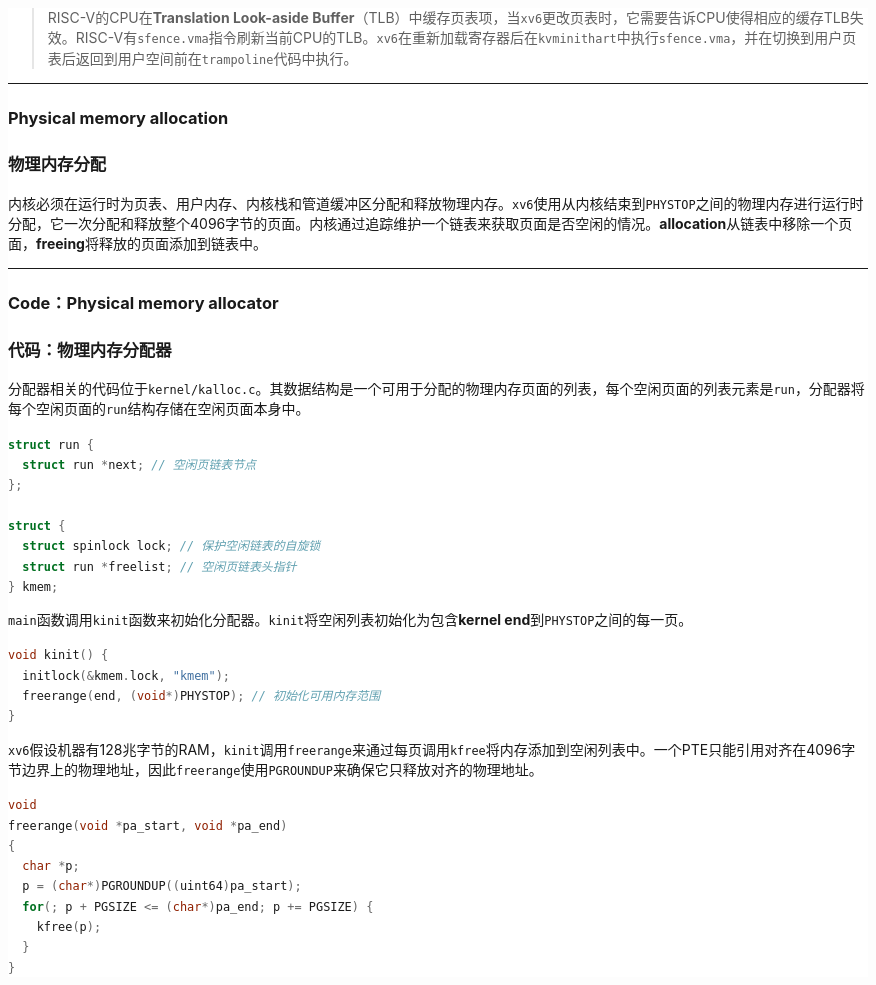 > RISC-V的CPU在**Translation Look-aside Buffer**（TLB）中缓存页表项，当`xv6`更改页表时，它需要告诉CPU使得相应的缓存TLB失效。RISC-V有`sfence.vma`指令刷新当前CPU的TLB。`xv6`在重新加载寄存器后在`kvminithart`中执行`sfence.vma`，并在切换到用户页表后返回到用户空间前在`trampoline`代码中执行。

***

### Physical memory allocation

### 物理内存分配

内核必须在运行时为页表、用户内存、内核栈和管道缓冲区分配和释放物理内存。`xv6`使用从内核结束到`PHYSTOP`之间的物理内存进行运行时分配，它一次分配和释放整个4096字节的页面。内核通过追踪维护一个链表来获取页面是否空闲的情况。**allocation**从链表中移除一个页面，**freeing**将释放的页面添加到链表中。

***

### Code：Physical memory allocator

### 代码：物理内存分配器

分配器相关的代码位于`kernel/kalloc.c`。其数据结构是一个可用于分配的物理内存页面的列表，每个空闲页面的列表元素是`run`，分配器将每个空闲页面的`run`结构存储在空闲页面本身中。

```c
struct run {
  struct run *next; // 空闲页链表节点
};

struct {
  struct spinlock lock; // 保护空闲链表的自旋锁
  struct run *freelist; // 空闲页链表头指针
} kmem;
```

`main`函数调用`kinit`函数来初始化分配器。`kinit`将空闲列表初始化为包含**kernel end**到`PHYSTOP`之间的每一页。

```c
void kinit() {
  initlock(&kmem.lock, "kmem");
  freerange(end, (void*)PHYSTOP); // 初始化可用内存范围
}
```

`xv6`假设机器有128兆字节的RAM，`kinit`调用`freerange`来通过每页调用`kfree`将内存添加到空闲列表中。一个PTE只能引用对齐在4096字节边界上的物理地址，因此`freerange`使用`PGROUNDUP`来确保它只释放对齐的物理地址。

```c
void
freerange(void *pa_start, void *pa_end)
{
  char *p;
  p = (char*)PGROUNDUP((uint64)pa_start);
  for(; p + PGSIZE <= (char*)pa_end; p += PGSIZE) {
    kfree(p);
  }
}
```
